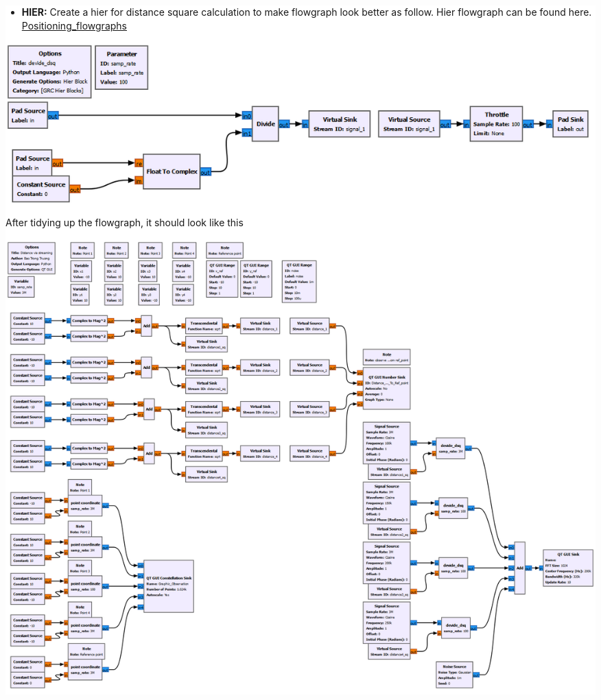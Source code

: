 * **HIER:** Create a hier for distance square calculation to make flowgraph look better as follow. Hier flowgraph can be found here. [Positioning_flowgraphs](https://github.com/UCaNLabUMB/SDR_Tutorials/tree/main/Flowgraphs/07_Positioning)

![devide_dsq_stream](https://github.com/UCaNLabUMB/SDR_Tutorials/blob/main/Documentation/Images/07_IndoorPositioning/GR_position_devide_dsq_stream.png)

After tidying up the flowgraph, it should look like this

![data_stream_flowgraph_with_hier](https://github.com/UCaNLabUMB/SDR_Tutorials/blob/main/Documentation/Images/07_IndoorPositioning/GR_position_distance_stream_flowgraph_with_hier.png)
